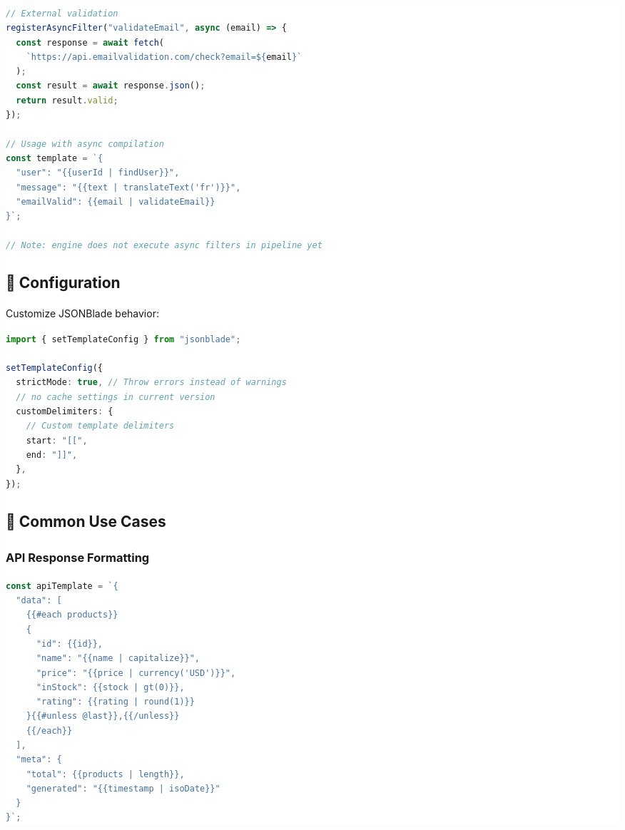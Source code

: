 ```typescript
// External validation
registerAsyncFilter("validateEmail", async (email) => {
  const response = await fetch(
    `https://api.emailvalidation.com/check?email=${email}`
  );
  const result = await response.json();
  return result.valid;
});

// Usage with async compilation
const template = `{
  "user": "{{userId | findUser}}",
  "message": "{{text | translateText('fr')}}",
  "emailValid": {{email | validateEmail}}
}`;

// Note: engine does not execute async filters in pipeline yet
```



## 🔧 Configuration

Customize JSONBlade behavior:

```typescript
import { setTemplateConfig } from "jsonblade";

setTemplateConfig({
  strictMode: true, // Throw errors instead of warnings
  // no cache settings in current version
  customDelimiters: {
    // Custom template delimiters
    start: "[[",
    end: "]]",
  },
});
```

## 🎯 Common Use Cases

### API Response Formatting

```typescript
const apiTemplate = `{
  "data": [
    {{#each products}}
    {
      "id": {{id}},
      "name": "{{name | capitalize}}",
      "price": "{{price | currency('USD')}}",
      "inStock": {{stock | gt(0)}},
      "rating": {{rating | round(1)}}
    }{{#unless @last}},{{/unless}}
    {{/each}}
  ],
  "meta": {
    "total": {{products | length}},
    "generated": "{{timestamp | isoDate}}"
  }
}`;
```
